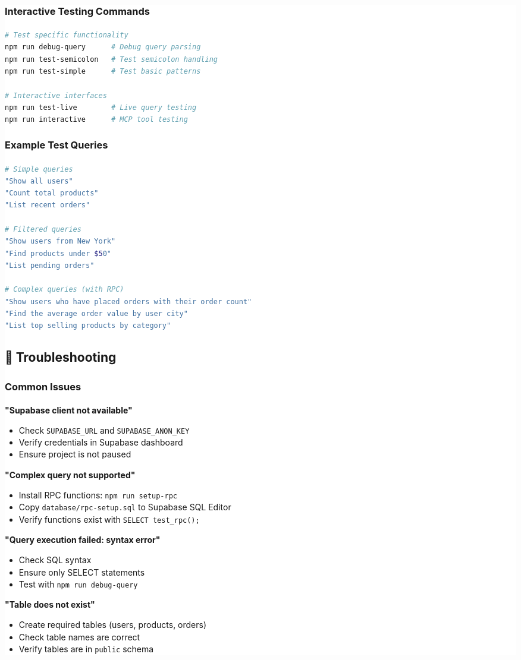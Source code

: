 ### Interactive Testing Commands

```bash
# Test specific functionality
npm run debug-query      # Debug query parsing
npm run test-semicolon   # Test semicolon handling
npm run test-simple      # Test basic patterns

# Interactive interfaces
npm run test-live        # Live query testing
npm run interactive      # MCP tool testing
```

### Example Test Queries

```bash
# Simple queries
"Show all users"
"Count total products"
"List recent orders"

# Filtered queries
"Show users from New York"
"Find products under $50"
"List pending orders"

# Complex queries (with RPC)
"Show users who have placed orders with their order count"
"Find the average order value by user city"
"List top selling products by category"
```

## 🚨 Troubleshooting

### Common Issues

**"Supabase client not available"**
- Check `SUPABASE_URL` and `SUPABASE_ANON_KEY`
- Verify credentials in Supabase dashboard
- Ensure project is not paused

**"Complex query not supported"**
- Install RPC functions: `npm run setup-rpc`
- Copy `database/rpc-setup.sql` to Supabase SQL Editor
- Verify functions exist with `SELECT test_rpc();`

**"Query execution failed: syntax error"**
- Check SQL syntax
- Ensure only SELECT statements
- Test with `npm run debug-query`

**"Table does not exist"**
- Create required tables (users, products, orders)
- Check table names are correct
- Verify tables are in `public` schema
